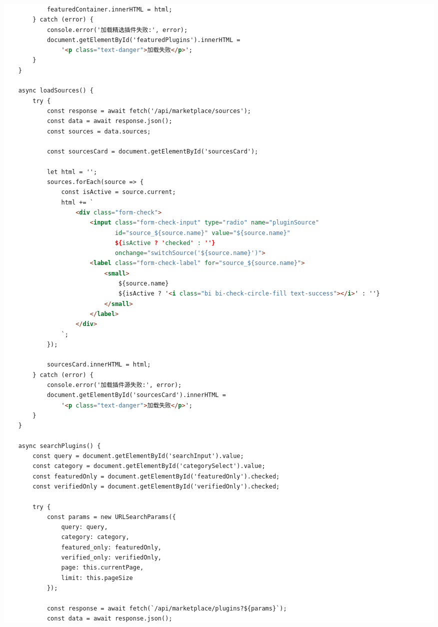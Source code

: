 ```html
            featuredContainer.innerHTML = html;
        } catch (error) {
            console.error('加载精选插件失败:', error);
            document.getElementById('featuredPlugins').innerHTML =
                '<p class="text-danger">加载失败</p>';
        }
    }

    async loadSources() {
        try {
            const response = await fetch('/api/marketplace/sources');
            const data = await response.json();
            const sources = data.sources;

            const sourcesCard = document.getElementById('sourcesCard');

            let html = '';
            sources.forEach(source => {
                const isActive = source.current;
                html += `
                    <div class="form-check">
                        <input class="form-check-input" type="radio" name="pluginSource"
                               id="source_${source.name}" value="${source.name}"
                               ${isActive ? 'checked' : ''}
                               onchange="switchSource('${source.name}')">
                        <label class="form-check-label" for="source_${source.name}">
                            <small>
                                ${source.name}
                                ${isActive ? '<i class="bi bi-check-circle-fill text-success"></i>' : ''}
                            </small>
                        </label>
                    </div>
                `;
            });

            sourcesCard.innerHTML = html;
        } catch (error) {
            console.error('加载插件源失败:', error);
            document.getElementById('sourcesCard').innerHTML =
                '<p class="text-danger">加载失败</p>';
        }
    }

    async searchPlugins() {
        const query = document.getElementById('searchInput').value;
        const category = document.getElementById('categorySelect').value;
        const featuredOnly = document.getElementById('featuredOnly').checked;
        const verifiedOnly = document.getElementById('verifiedOnly').checked;

        try {
            const params = new URLSearchParams({
                query: query,
                category: category,
                featured_only: featuredOnly,
                verified_only: verifiedOnly,
                page: this.currentPage,
                limit: this.pageSize
            });

            const response = await fetch(`/api/marketplace/plugins?${params}`);
            const data = await response.json();

```